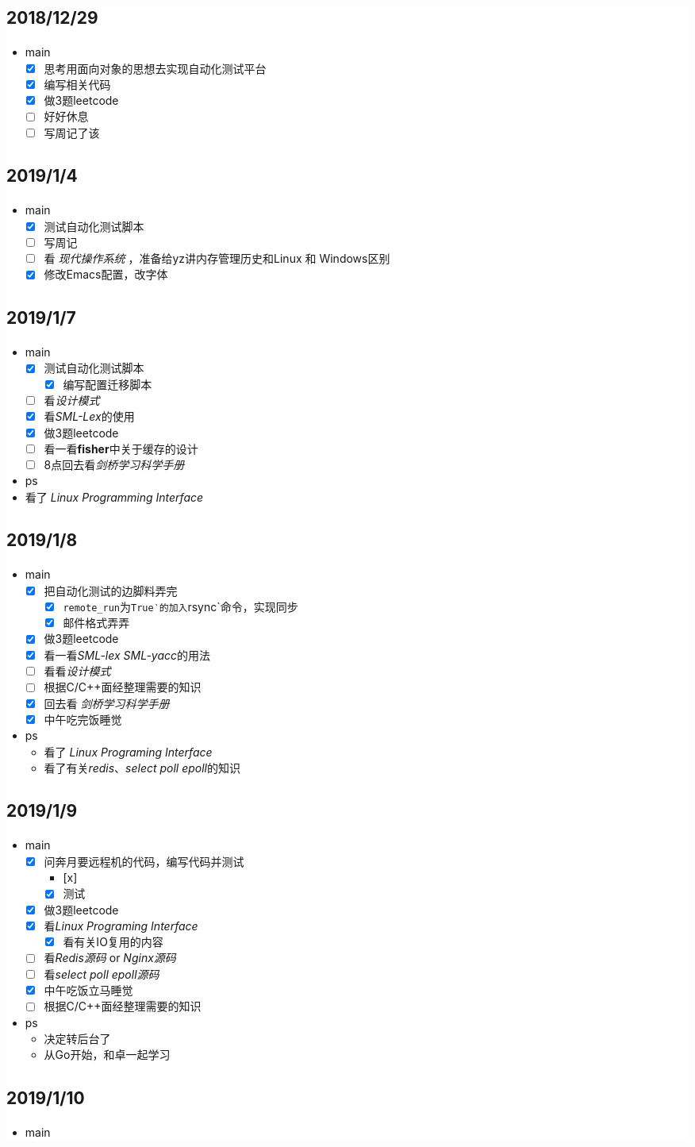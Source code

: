 ## 2018/12/29
- main	
	- [x] 思考用面向对象的思想去实现自动化测试平台
	- [x] 编写相关代码
	- [x] 做3题leetcode
	- [ ] 好好休息
	- [ ] 写周记了该

## 2019/1/4
- main
	- [x] 测试自动化测试脚本
	- [ ] 写周记
	- [ ] 看 *现代操作系统* ，准备给yz讲内存管理历史和Linux 和 Windows区别
	- [x] 修改Emacs配置，改字体

## 2019/1/7
- main
   - [x] 测试自动化测试脚本
     - [x] 编写配置迁移脚本
    - [ ] 看*设计模式* 
    - [x] 看*SML-Lex*的使用
    - [x] 做3题leetcode
    - [ ] 看一看**fisher**中关于缓存的设计
    - [ ] 8点回去看*剑桥学习科学手册*
- ps
- 看了 *Linux Programming Interface*

## 2019/1/8
- main
	- [x] 把自动化测试的边脚料弄完
		- [x] `remote_run`为`True‵的加入`rsync`命令，实现同步
		- [x] 邮件格式弄弄
	- [x] 做3题leetcode
	- [x] 看一看*SML-lex SML-yacc*的用法
	- [ ] 看看*设计模式*
	- [ ] 根据C/C++面经整理需要的知识
	- [x] 回去看 *剑桥学习科学手册*
	- [x] 中午吃完饭睡觉
- ps
	- 看了 *Linux Programing Interface*
	- 看了有关*redis*、*select poll epoll*的知识

## 2019/1/9
- main
  - [x] 问奔月要远程机的代码，编写代码并测试
    - [x] 
    - [x] 测试
  - [x] 做3题leetcode
  - [x] 看*Linux Programing Interface*
    - [x] 看有关IO复用的内容 
  - [ ] 看*Redis源码* or *Nginx源码*
  - [ ] 看*select poll epoll源码* 
  - [x] 中午吃饭立马睡觉
  - [ ] 根据C/C++面经整理需要的知识  
- ps
	- 决定转后台了
	- 从Go开始，和卓一起学习
## 2019/1/10
- main